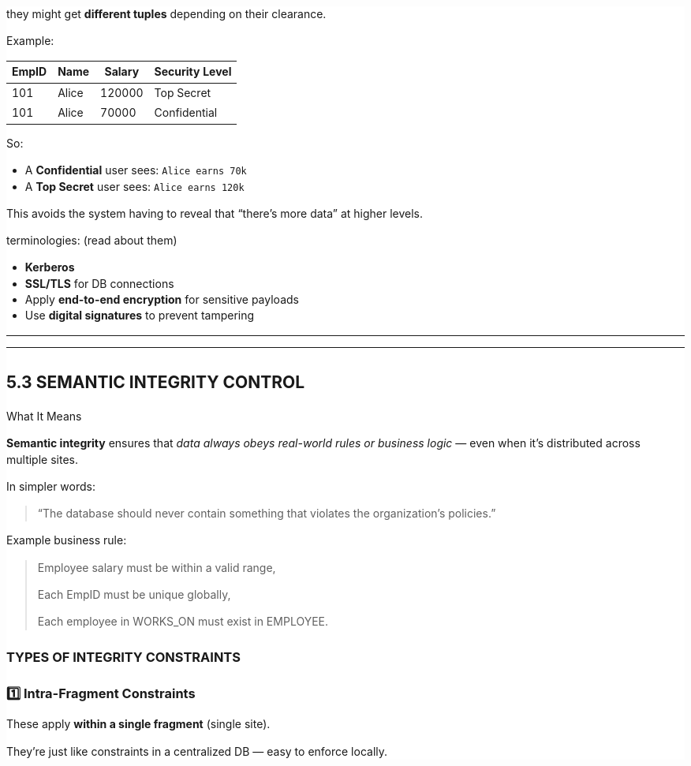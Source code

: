 they might get **different tuples** depending on their clearance.

Example:

| EmpID | Name | Salary | Security Level |
| --- | --- | --- | --- |
| 101 | Alice | 120000 | Top Secret |
| 101 | Alice | 70000 | Confidential |

So:

- A **Confidential** user sees: `Alice earns 70k`
- A **Top Secret** user sees: `Alice earns 120k`

This avoids the system having to reveal that “there’s more data” at higher levels.

terminologies:  (read about them)

- **Kerberos**
- **SSL/TLS** for DB connections
- Apply **end-to-end encryption** for sensitive payloads
- Use **digital signatures** to prevent tampering

---

---

## 5.3 SEMANTIC INTEGRITY CONTROL

What It Means

**Semantic integrity** ensures that *data always obeys real-world rules or business logic* — even when it’s distributed across multiple sites.

In simpler words:

> “The database should never contain something that violates the organization’s policies.”
> 

Example business rule:

> Employee salary must be within a valid range,
> 
> 
> Each EmpID must be unique globally,
> 
> Each employee in WORKS_ON must exist in EMPLOYEE.
> 

### TYPES OF INTEGRITY CONSTRAINTS

### 1️⃣ Intra-Fragment Constraints

These apply **within a single fragment** (single site).

They’re just like constraints in a centralized DB — easy to enforce locally.
